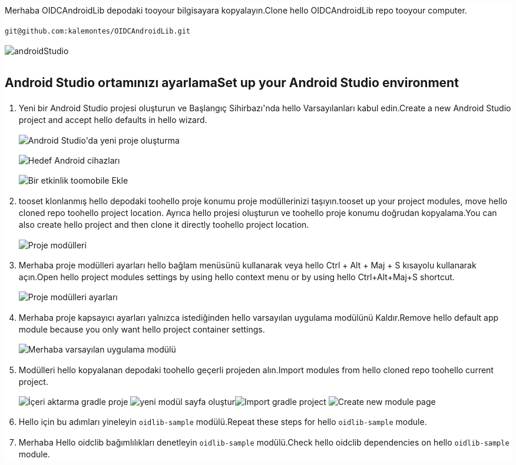 <span data-ttu-id="58a98-129">Merhaba OIDCAndroidLib depodaki tooyour bilgisayara kopyalayın.</span><span class="sxs-lookup"><span data-stu-id="58a98-129">Clone hello OIDCAndroidLib repo tooyour computer.</span></span>

```
git@github.com:kalemontes/OIDCAndroidLib.git
```

![androidStudio](../media/active-directory-android-native-oidcandroidlib-v2/emotes-url.png)

## <a name="set-up-your-android-studio-environment"></a><span data-ttu-id="58a98-131">Android Studio ortamınızı ayarlama</span><span class="sxs-lookup"><span data-stu-id="58a98-131">Set up your Android Studio environment</span></span>
1. <span data-ttu-id="58a98-132">Yeni bir Android Studio projesi oluşturun ve Başlangıç Sihirbazı'nda hello Varsayılanları kabul edin.</span><span class="sxs-lookup"><span data-stu-id="58a98-132">Create a new Android Studio project and accept hello defaults in hello wizard.</span></span>
   
    ![Android Studio'da yeni proje oluşturma](../media/active-directory-android-native-oidcandroidlib-v2/SetUpSample1.PNG)
   
    ![Hedef Android cihazları](../media/active-directory-android-native-oidcandroidlib-v2/SetUpSample2.PNG)
   
    ![Bir etkinlik toomobile Ekle](../media/active-directory-android-native-oidcandroidlib-v2/SetUpSample3.PNG)
2. <span data-ttu-id="58a98-136">tooset klonlanmış hello depodaki toohello proje konumu proje modüllerinizi taşıyın.</span><span class="sxs-lookup"><span data-stu-id="58a98-136">tooset up your project modules, move hello cloned repo toohello project location.</span></span> <span data-ttu-id="58a98-137">Ayrıca hello projesi oluşturun ve toohello proje konumu doğrudan kopyalama.</span><span class="sxs-lookup"><span data-stu-id="58a98-137">You can also create hello project and then clone it directly toohello project location.</span></span>
   
    ![Proje modülleri](../media/active-directory-android-native-oidcandroidlib-v2/SetUpSample4_1.PNG)
3. <span data-ttu-id="58a98-139">Merhaba proje modülleri ayarları hello bağlam menüsünü kullanarak veya hello Ctrl + Alt + Maj + S kısayolu kullanarak açın.</span><span class="sxs-lookup"><span data-stu-id="58a98-139">Open hello project modules settings by using hello context menu or by using hello Ctrl+Alt+Maj+S shortcut.</span></span>
   
    ![Proje modülleri ayarları](../media/active-directory-android-native-oidcandroidlib-v2/SetUpSample4.PNG)
4. <span data-ttu-id="58a98-141">Merhaba proje kapsayıcı ayarları yalnızca istediğinden hello varsayılan uygulama modülünü Kaldır.</span><span class="sxs-lookup"><span data-stu-id="58a98-141">Remove hello default app module because you only want hello project container settings.</span></span>
   
    ![Merhaba varsayılan uygulama modülü](../media/active-directory-android-native-oidcandroidlib-v2/SetUpSample5.PNG)
5. <span data-ttu-id="58a98-143">Modülleri hello kopyalanan depodaki toohello geçerli projeden alın.</span><span class="sxs-lookup"><span data-stu-id="58a98-143">Import modules from hello cloned repo toohello current project.</span></span>
   
    <span data-ttu-id="58a98-144">![İçeri aktarma gradle proje](../media/active-directory-android-native-oidcandroidlib-v2/SetUpSample6.PNG) ![yeni modül sayfa oluştur](../media/active-directory-android-native-oidcandroidlib-v2/SetUpSample7.PNG)</span><span class="sxs-lookup"><span data-stu-id="58a98-144">![Import gradle project](../media/active-directory-android-native-oidcandroidlib-v2/SetUpSample6.PNG) ![Create new module page](../media/active-directory-android-native-oidcandroidlib-v2/SetUpSample7.PNG)</span></span>
6. <span data-ttu-id="58a98-145">Hello için bu adımları yineleyin `oidlib-sample` modülü.</span><span class="sxs-lookup"><span data-stu-id="58a98-145">Repeat these steps for hello `oidlib-sample` module.</span></span>
7. <span data-ttu-id="58a98-146">Merhaba Hello oidclib bağımlılıkları denetleyin `oidlib-sample` modülü.</span><span class="sxs-lookup"><span data-stu-id="58a98-146">Check hello oidclib dependencies on hello `oidlib-sample` module.</span></span>
   